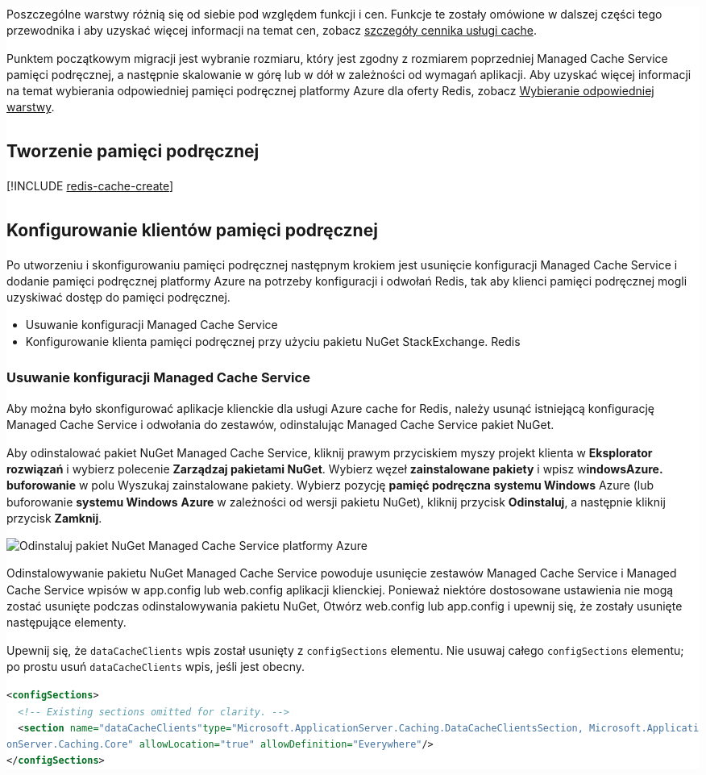 Poszczególne warstwy różnią się od siebie pod względem funkcji i cen. Funkcje te zostały omówione w dalszej części tego przewodnika i aby uzyskać więcej informacji na temat cen, zobacz [szczegóły cennika usługi cache](https://azure.microsoft.com/pricing/details/cache/).

Punktem początkowym migracji jest wybranie rozmiaru, który jest zgodny z rozmiarem poprzedniej Managed Cache Service pamięci podręcznej, a następnie skalowanie w górę lub w dół w zależności od wymagań aplikacji. Aby uzyskać więcej informacji na temat wybierania odpowiedniej pamięci podręcznej platformy Azure dla oferty Redis, zobacz [Wybieranie odpowiedniej warstwy](cache-overview.md#choosing-the-right-tier).

## <a name="create-a-cache"></a>Tworzenie pamięci podręcznej
[!INCLUDE [redis-cache-create](../../includes/redis-cache-create.md)]

## <a name="configure-the-cache-clients"></a>Konfigurowanie klientów pamięci podręcznej
Po utworzeniu i skonfigurowaniu pamięci podręcznej następnym krokiem jest usunięcie konfiguracji Managed Cache Service i dodanie pamięci podręcznej platformy Azure na potrzeby konfiguracji i odwołań Redis, tak aby klienci pamięci podręcznej mogli uzyskiwać dostęp do pamięci podręcznej.

* Usuwanie konfiguracji Managed Cache Service
* Konfigurowanie klienta pamięci podręcznej przy użyciu pakietu NuGet StackExchange. Redis

### <a name="remove-the-managed-cache-service-configuration"></a>Usuwanie konfiguracji Managed Cache Service
Aby można było skonfigurować aplikacje klienckie dla usługi Azure cache for Redis, należy usunąć istniejącą konfigurację Managed Cache Service i odwołania do zestawów, odinstalując Managed Cache Service pakiet NuGet.

Aby odinstalować pakiet NuGet Managed Cache Service, kliknij prawym przyciskiem myszy projekt klienta w **Eksplorator rozwiązań** i wybierz polecenie **Zarządzaj pakietami NuGet**. Wybierz węzeł **zainstalowane pakiety** i wpisz w**indowsAzure. buforowanie** w polu Wyszukaj zainstalowane pakiety. Wybierz pozycję **pamięć podręczna** **systemu Windows** Azure (lub buforowanie **systemu Windows** **Azure** w zależności od wersji pakietu NuGet), kliknij przycisk **Odinstaluj**, a następnie kliknij przycisk **Zamknij**.

![Odinstaluj pakiet NuGet Managed Cache Service platformy Azure](./media/cache-migrate-to-redis/IC757666.jpg)

Odinstalowywanie pakietu NuGet Managed Cache Service powoduje usunięcie zestawów Managed Cache Service i Managed Cache Service wpisów w app.config lub web.config aplikacji klienckiej. Ponieważ niektóre dostosowane ustawienia nie mogą zostać usunięte podczas odinstalowywania pakietu NuGet, Otwórz web.config lub app.config i upewnij się, że zostały usunięte następujące elementy.

Upewnij się, że `dataCacheClients` wpis został usunięty z `configSections` elementu. Nie usuwaj całego `configSections` elementu; po prostu usuń `dataCacheClients` wpis, jeśli jest obecny.

```xml
<configSections>
  <!-- Existing sections omitted for clarity. -->
  <section name="dataCacheClients"type="Microsoft.ApplicationServer.Caching.DataCacheClientsSection, Microsoft.ApplicationServer.Caching.Core" allowLocation="true" allowDefinition="Everywhere"/>
</configSections>
```
